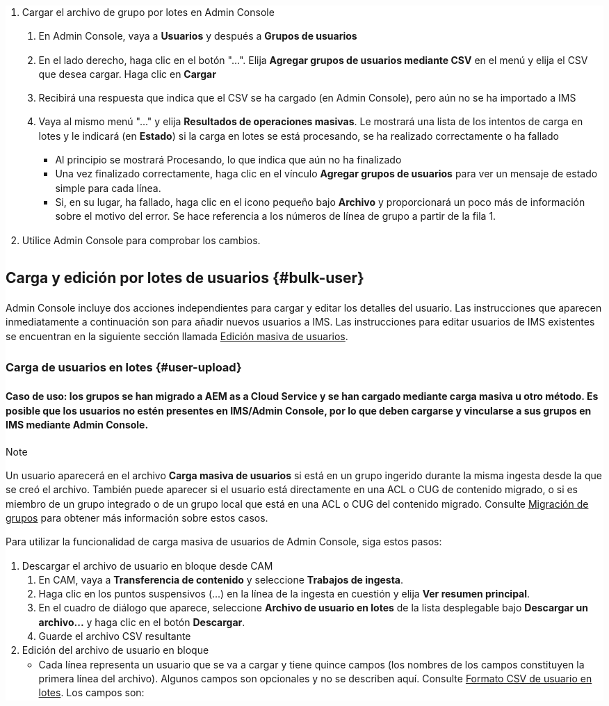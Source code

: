 1. Cargar el archivo de grupo por lotes en Admin Console

   1. En Admin Console, vaya a **Usuarios** y después a **Grupos de usuarios**
   1. En el lado derecho, haga clic en el botón &quot;...&quot;. Elija **Agregar grupos de usuarios mediante CSV** en el menú y elija el CSV que desea cargar. Haga clic en **Cargar**
   1. Recibirá una respuesta que indica que el CSV se ha cargado (en Admin Console), pero aún no se ha importado a IMS
   1. Vaya al mismo menú &quot;...&quot; y elija **Resultados de operaciones masivas**. Le mostrará una lista de los intentos de carga en lotes y le indicará (en **Estado**) si la carga en lotes se está procesando, se ha realizado correctamente o ha fallado

      * Al principio se mostrará Procesando, lo que indica que aún no ha finalizado
      * Una vez finalizado correctamente, haga clic en el vínculo **Agregar grupos de usuarios** para ver un mensaje de estado simple para cada línea.
      * Si, en su lugar, ha fallado, haga clic en el icono pequeño bajo **Archivo** y proporcionará un poco más de información sobre el motivo del error.  Se hace referencia a los números de línea de grupo a partir de la fila 1.
1. Utilice Admin Console para comprobar los cambios.

## Carga y edición por lotes de usuarios {#bulk-user}

Admin Console incluye dos acciones independientes para cargar y editar los detalles del usuario. Las instrucciones que aparecen inmediatamente a continuación son para añadir nuevos usuarios a IMS. Las instrucciones para editar usuarios de IMS existentes se encuentran en la siguiente sección llamada [Edición masiva de usuarios](#user-edit).

### Carga de usuarios en lotes {#user-upload}

#### Caso de uso: los grupos se han migrado a AEM as a Cloud Service y se han cargado mediante carga masiva u otro método.  Es posible que los usuarios no estén presentes en IMS/Admin Console, por lo que deben cargarse y vincularse a sus grupos en IMS mediante Admin Console.

>[!NOTE]
>
>Un usuario aparecerá en el archivo **Carga masiva de usuarios** si está en un grupo ingerido durante la misma ingesta desde la que se creó el archivo. También puede aparecer si el usuario está directamente en una ACL o CUG de contenido migrado, o si es miembro de un grupo integrado o de un grupo local que está en una ACL o CUG del contenido migrado. Consulte [Migración de grupos](/help/journey-migration/content-transfer-tool/using-content-transfer-tool/group-migration.md) para obtener más información sobre estos casos.

Para utilizar la funcionalidad de carga masiva de usuarios de Admin Console, siga estos pasos:

1. Descargar el archivo de usuario en bloque desde CAM
   1. En CAM, vaya a **Transferencia de contenido** y seleccione **Trabajos de ingesta**.
   1. Haga clic en los puntos suspensivos (...) en la línea de la ingesta en cuestión y elija **Ver resumen principal**.
   1. En el cuadro de diálogo que aparece, seleccione **Archivo de usuario en lotes** de la lista desplegable bajo **Descargar un archivo...** y haga clic en el botón **Descargar**.
   1. Guarde el archivo CSV resultante
1. Edición del archivo de usuario en bloque
   * Cada línea representa un usuario que se va a cargar y tiene quince campos (los nombres de los campos constituyen la primera línea del archivo). Algunos campos son opcionales y no se describen aquí. Consulte [Formato CSV de usuario en lotes](https://helpx.adobe.com/es/enterprise/using/bulk-upload-users.html#csv-format).  Los campos son:
